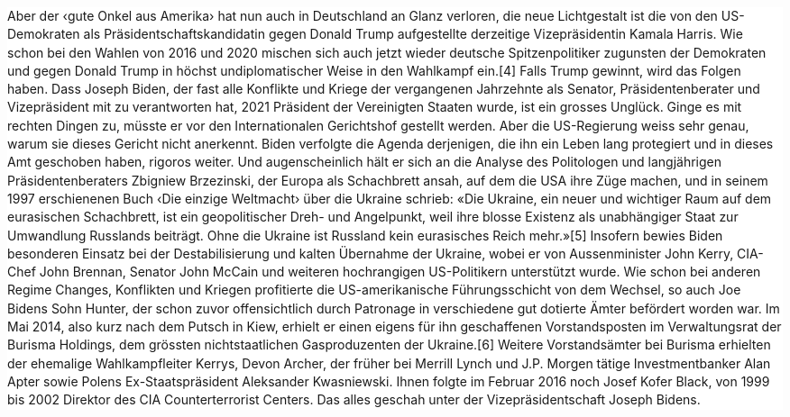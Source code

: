 Aber der ‹gute Onkel aus Amerika› hat nun auch in Deutschland an Glanz verloren, die neue Lichtgestalt ist die von den US-Demokraten als Präsidentschaftskandidatin gegen Donald Trump aufgestellte derzeitige Vizepräsidentin Kamala Harris. Wie schon bei den Wahlen von 2016 und 2020 mischen sich auch jetzt wieder deutsche Spitzenpolitiker zugunsten der Demokraten und gegen Donald Trump in höchst undiplomatischer Weise in den Wahlkampf ein.[4] Falls Trump gewinnt, wird das Folgen haben. Dass Joseph Biden, der fast alle Konflikte und Kriege der vergangenen Jahrzehnte als Senator, Präsidentenberater und Vizepräsident mit zu verantworten hat, 2021 Präsident der Vereinigten Staaten wurde, ist ein grosses Unglück. Ginge es mit rechten Dingen zu, müsste er vor den Internationalen Gerichtshof gestellt werden. Aber die US-Regierung weiss sehr genau, warum sie dieses Gericht nicht anerkennt.
Biden verfolgte die Agenda derjenigen, die ihn ein Leben lang protegiert und in dieses Amt geschoben haben, rigoros weiter. Und augenscheinlich hält er sich an die Analyse des Politologen und langjährigen Präsidentenberaters Zbigniew Brzezinski, der Europa als Schachbrett ansah, auf dem die USA ihre Züge machen, und in seinem 1997 erschienenen Buch ‹Die einzige Weltmacht› über die Ukraine schrieb: «Die Ukraine, ein neuer und wichtiger Raum auf dem eurasischen Schachbrett, ist ein geopolitischer Dreh- und Angelpunkt, weil ihre blosse Existenz als unabhängiger Staat zur Umwandlung Russlands beiträgt. Ohne die Ukraine ist Russland kein eurasisches Reich mehr.»[5] Insofern bewies Biden besonderen Einsatz bei der Destabilisierung und kalten Übernahme der Ukraine, wobei er von Aussenminister John Kerry, CIA-Chef John Brennan, Senator John McCain und weiteren hochrangigen US-Politikern unterstützt wurde. Wie schon bei anderen Regime Changes, Konflikten und Kriegen profitierte die US-amerikanische Führungsschicht von dem Wechsel, so auch Joe Bidens Sohn Hunter, der schon zuvor offensichtlich durch Patronage in verschiedene gut dotierte Ämter befördert worden war. Im Mai 2014, also kurz nach dem Putsch in Kiew, erhielt er einen eigens für ihn geschaffenen Vorstandsposten im Verwaltungsrat der Burisma Holdings, dem grössten nichtstaatlichen Gasproduzenten der Ukraine.[6] Weitere Vorstandsämter bei Burisma erhielten der ehemalige Wahlkampfleiter Kerrys, Devon Archer, der früher bei Merrill Lynch und J.P. Morgen tätige Investmentbanker Alan Apter sowie Polens Ex-Staatspräsident Aleksander Kwasniewski. Ihnen folgte im Februar 2016 noch Josef Kofer Black, von 1999 bis 2002 Direktor des CIA Counterterrorist Centers. Das alles geschah unter der Vizepräsidentschaft Joseph Bidens.
